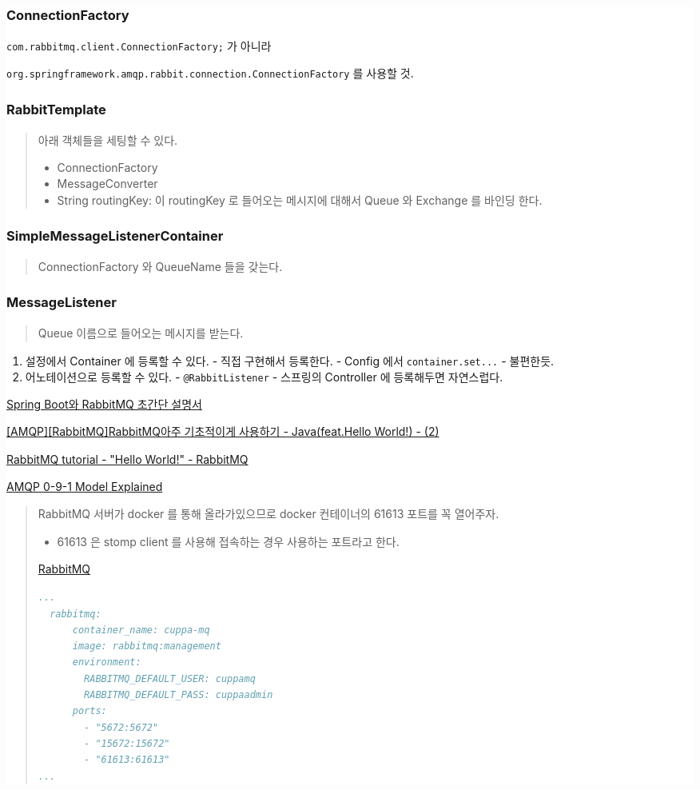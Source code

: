 ### ConnectionFactory

`com.rabbitmq.client.ConnectionFactory;` 가 아니라

`org.springframework.amqp.rabbit.connection.ConnectionFactory` 를 사용할 것.

### RabbitTemplate

> 아래 객체들을 세팅할 수 있다.
>
> - ConnectionFactory
> - MessageConverter
> - String routingKey: 이 routingKey 로 들어오는 메시지에 대해서 Queue 와 Exchange 를 바인딩 한다.

### SimpleMessageListenerContainer

> ConnectionFactory 와 QueueName 들을 갖는다.

### MessageListener

> Queue 이름으로 들어오는 메시지를 받는다.

1. 설정에서 Container 에 등록할 수 있다.
		- 직접 구현해서 등록한다.
		- Config 에서 `container.set...`
		- 불편한듯.
2. 어노테이션으로 등록할 수 있다.
		- `@RabbitListener`
		- 스프링의 Controller 에 등록해두면 자연스럽다.

[Spring Boot와 RabbitMQ 초간단 설명서](https://velog.io/@hellozin/Spring-Boot%EC%99%80-RabbitMQ-%EC%B4%88%EA%B0%84%EB%8B%A8-%EC%84%A4%EB%AA%85%EC%84%9C)

[[AMQP][RabbitMQ]RabbitMQ아주 기초적이게 사용하기 - Java(feat.Hello World!) - (2)](https://kamang-it.tistory.com/entry/AMQPRabbitMQRabbitMQ%EC%95%84%EC%A3%BC-%EA%B8%B0%EC%B4%88%EC%A0%81%EC%9D%B4%EA%B2%8C-%EC%82%AC%EC%9A%A9%ED%95%98%EA%B8%B0-JavafeatHello-World-2)

[RabbitMQ tutorial - "Hello World!" - RabbitMQ](https://www.rabbitmq.com/tutorials/tutorial-one-java.html)

[AMQP 0-9-1 Model Explained](https://www.rabbitmq.com/tutorials/amqp-concepts.html)

> RabbitMQ 서버가 docker 를 통해 올라가있으므로 docker 컨테이너의 61613 포트를 꼭 열어주자.
>
> - 61613 은 stomp client 를 사용해 접속하는 경우 사용하는 포트라고 한다.
>
> [RabbitMQ](https://coe.gitbook.io/guide/messaging/rabbitmq)
>
> ```yaml
> ...
> 	rabbitmq:
> 	    container_name: cuppa-mq
> 	    image: rabbitmq:management
> 	    environment:
> 	      RABBITMQ_DEFAULT_USER: cuppamq
> 	      RABBITMQ_DEFAULT_PASS: cuppaadmin
> 	    ports:
> 	      - "5672:5672"
> 	      - "15672:15672"
> 	      - "61613:61613"
> ...
> ```
>
